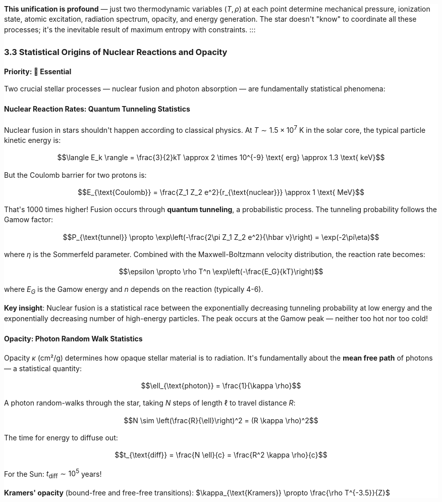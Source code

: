**This unification is profound** — just two thermodynamic variables $(T, \rho)$ at each point determine mechanical pressure, ionization state, atomic excitation, radiation spectrum, opacity, and energy generation. The star doesn't "know" to coordinate all these processes; it's the inevitable result of maximum entropy with constraints.
:::

### 3.3 Statistical Origins of Nuclear Reactions and Opacity

**Priority: 🔴 Essential**

Two crucial stellar processes — nuclear fusion and photon absorption — are fundamentally statistical phenomena:

#### Nuclear Reaction Rates: Quantum Tunneling Statistics

Nuclear fusion in stars shouldn't happen according to classical physics. At $T \sim 1.5 \times 10^7$ K in the solar core, the typical particle kinetic energy is:

$$\langle E_k \rangle = \frac{3}{2}kT \approx 2 \times 10^{-9} \text{ erg} \approx 1.3 \text{ keV}$$

But the Coulomb barrier for two protons is:

$$E_{\text{Coulomb}} = \frac{Z_1 Z_2 e^2}{r_{\text{nuclear}}} \approx 1 \text{ MeV}$$

That's 1000 times higher! Fusion occurs through **quantum tunneling**, a probabilistic process. The tunneling probability follows the Gamow factor:

$$P_{\text{tunnel}} \propto \exp\left(-\frac{2\pi Z_1 Z_2 e^2}{\hbar v}\right) = \exp(-2\pi\eta)$$

where $\eta$ is the Sommerfeld parameter. Combined with the Maxwell-Boltzmann velocity distribution, the reaction rate becomes:

$$\epsilon \propto \rho T^n \exp\left(-\frac{E_G}{kT}\right)$$

where $E_G$ is the Gamow energy and $n$ depends on the reaction (typically 4-6).

**Key insight**: Nuclear fusion is a statistical race between the exponentially decreasing tunneling probability at low energy and the exponentially decreasing number of high-energy particles. The peak occurs at the Gamow peak — neither too hot nor too cold!

#### Opacity: Photon Random Walk Statistics

Opacity $\kappa$ (cm²/g) determines how opaque stellar material is to radiation. It's fundamentally about the **mean free path** of photons — a statistical quantity:

$$\ell_{\text{photon}} = \frac{1}{\kappa \rho}$$

A photon random-walks through the star, taking $N$ steps of length $\ell$ to travel distance $R$:

$$N \sim \left(\frac{R}{\ell}\right)^2 = (R \kappa \rho)^2$$

The time for energy to diffuse out:

$$t_{\text{diff}} = \frac{N \ell}{c} = \frac{R^2 \kappa \rho}{c}$$

For the Sun: $t_{\text{diff}} \sim 10^5$ years!

**Kramers' opacity** (bound-free and free-free transitions):
$\kappa_{\text{Kramers}} \propto \frac{\rho T^{-3.5}}{Z}$
